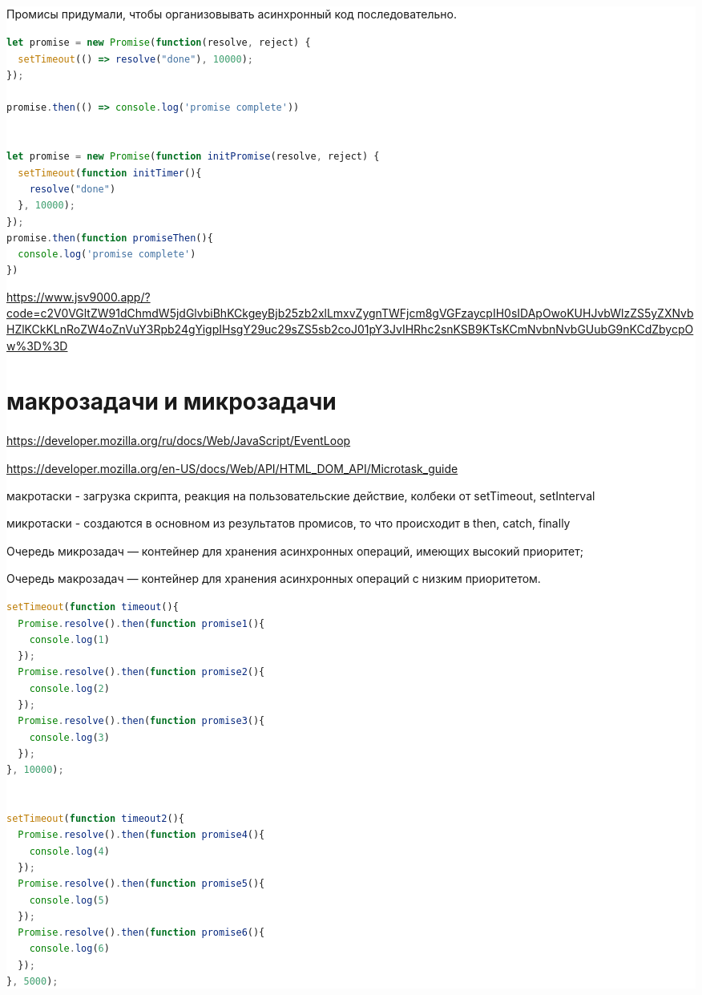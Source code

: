 Промисы придумали, чтобы организовывать асинхронный код последовательно.

```js
let promise = new Promise(function(resolve, reject) {
  setTimeout(() => resolve("done"), 10000);
});

promise.then(() => console.log('promise complete'))


let promise = new Promise(function initPromise(resolve, reject) {
  setTimeout(function initTimer(){
    resolve("done")
  }, 10000);
});
promise.then(function promiseThen(){
  console.log('promise complete')
})
```
https://www.jsv9000.app/?code=c2V0VGltZW91dChmdW5jdGlvbiBhKCkgeyBjb25zb2xlLmxvZygnTWFjcm8gVGFzaycpIH0sIDApOwoKUHJvbWlzZS5yZXNvbHZlKCkKLnRoZW4oZnVuY3Rpb24gYigpIHsgY29uc29sZS5sb2coJ01pY3JvIHRhc2snKSB9KTsKCmNvbnNvbGUubG9nKCdZbycpOw%3D%3D

# макрозадачи и микрозадачи

https://developer.mozilla.org/ru/docs/Web/JavaScript/EventLoop

https://developer.mozilla.org/en-US/docs/Web/API/HTML_DOM_API/Microtask_guide

макротаски - загрузка скрипта, реакция на пользовательские действие, колбеки от setTimeout, setInterval

микротаски - создаются в основном из результатов промисов, то что происходит в then, catch, finally

Очередь микрозадач — контейнер для хранения асинхронных операций, имеющих высокий приоритет;

Очередь макрозадач — контейнер для хранения асинхронных операций с низким приоритетом.



```js
setTimeout(function timeout(){
  Promise.resolve().then(function promise1(){
    console.log(1)
  });
  Promise.resolve().then(function promise2(){
    console.log(2)
  });
  Promise.resolve().then(function promise3(){
    console.log(3)
  });
}, 10000);


setTimeout(function timeout2(){
  Promise.resolve().then(function promise4(){
    console.log(4)
  });
  Promise.resolve().then(function promise5(){
    console.log(5)
  });
  Promise.resolve().then(function promise6(){
    console.log(6)
  });
}, 5000);
```

